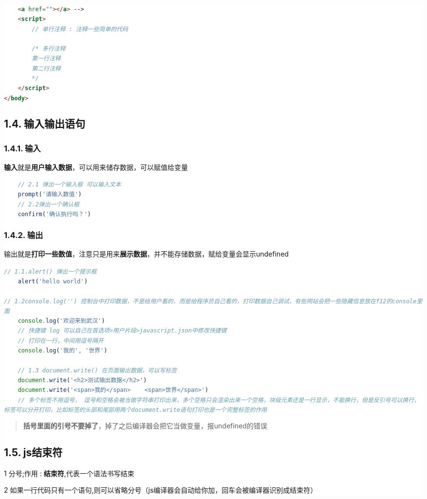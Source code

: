 ```html
    <a href=""></a> -->
    <script>
        // 单行注释 : 注释一些简单的代码

        /* 多行注释  
        第一行注释
        第二行注释
        */
    </script>
</body>
```

## 1.4. 输入输出语句

### 1.4.1. 输入

**输入**就是**用户输入数据**，可以用来储存数据，可以赋值给变量

```javascript
	// 2.1 弹出一个输入框 可以输入文本
    prompt('请输入数值')
    // 2.2弹出一个确认框
    confirm('确认执行吗？')
```

### 1.4.2. 输出

输出就是**打印一些数值**，注意只是用来**展示数据**，并不能存储数据，赋给变量会显示undefined

```javascript
// 1.1.alert() 弹出一个提示框
    alert('hello world')

// 1.2console.log('') 控制台中打印数据，不是给用户看的，而是给程序员自己看的，打印数据自己调试，有些网站会把一些隐藏信息放在f12的console里面
    console.log('欢迎来到武汉')
    // 快捷键 log 可以自己在首选项>用户片段>javascript.json中修改快捷键
    // 打印在一行，中间用逗号隔开
    console.log('我的', '世界')

    // 1.3 document.write() 在页面输出数据，可以写标签
    document.write('<h2>测试输出数据</h2>')
    document.write('<span>我的</span>    <span>世界</span>')
    // 多个标签不用逗号， 逗号和空格会被当做字符串打印出来，多个空格只会渲染出来一个空格，块级元素还是一行显示，不能换行，但是反引号可以换行，标签可以分开打印，比如标签的头部和尾部用两个document.write语句打印也是一个完整标签的作用
```

> **括号里面的引号不要掉了**，掉了之后编译器会把它当做变量，报undefined的错误

## 1.5. js结束符

1 分号;作用 : **结束符**,代表一个语法书写结束 

2 如果一行代码只有一个语句,则可以省略分号（js编译器会自动给你加，回车会被编译器识别成结束符）
